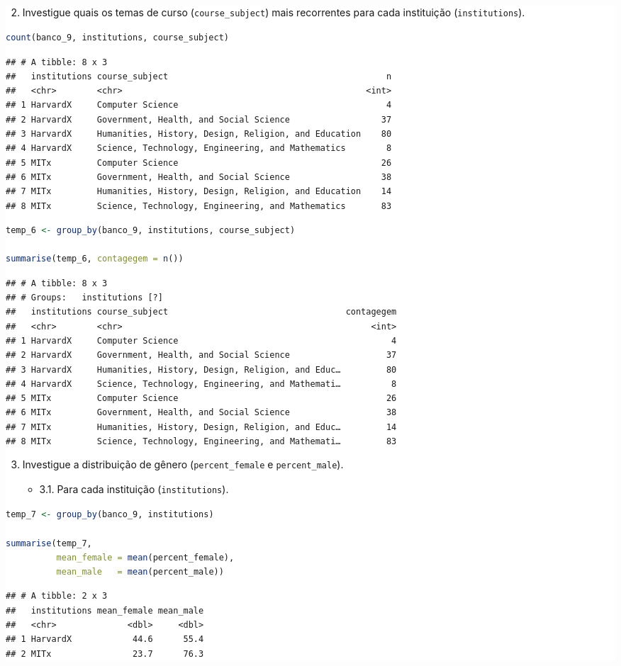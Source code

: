 2. Investigue quais os temas de curso (`course_subject`) mais recorrentes para cada instituição (`institutions`).


```r
count(banco_9, institutions, course_subject)
```

```
## # A tibble: 8 x 3
##   institutions course_subject                                           n
##   <chr>        <chr>                                                <int>
## 1 HarvardX     Computer Science                                         4
## 2 HarvardX     Government, Health, and Social Science                  37
## 3 HarvardX     Humanities, History, Design, Religion, and Education    80
## 4 HarvardX     Science, Technology, Engineering, and Mathematics        8
## 5 MITx         Computer Science                                        26
## 6 MITx         Government, Health, and Social Science                  38
## 7 MITx         Humanities, History, Design, Religion, and Education    14
## 8 MITx         Science, Technology, Engineering, and Mathematics       83
```


```r
temp_6 <- group_by(banco_9, institutions, course_subject)

summarise(temp_6, contagegem = n())
```

```
## # A tibble: 8 x 3
## # Groups:   institutions [?]
##   institutions course_subject                                   contagegem
##   <chr>        <chr>                                                 <int>
## 1 HarvardX     Computer Science                                          4
## 2 HarvardX     Government, Health, and Social Science                   37
## 3 HarvardX     Humanities, History, Design, Religion, and Educ…         80
## 4 HarvardX     Science, Technology, Engineering, and Mathemati…          8
## 5 MITx         Computer Science                                         26
## 6 MITx         Government, Health, and Social Science                   38
## 7 MITx         Humanities, History, Design, Religion, and Educ…         14
## 8 MITx         Science, Technology, Engineering, and Mathemati…         83
```

3. Investigue a distribuição de gênero (`percent_female` e `percent_male`).

    + 3.1. Para cada instituição (`institutions`). 
    

```r
temp_7 <- group_by(banco_9, institutions)

summarise(temp_7, 
          mean_female = mean(percent_female),
          mean_male   = mean(percent_male))
```

```
## # A tibble: 2 x 3
##   institutions mean_female mean_male
##   <chr>              <dbl>     <dbl>
## 1 HarvardX            44.6      55.4
## 2 MITx                23.7      76.3
```
